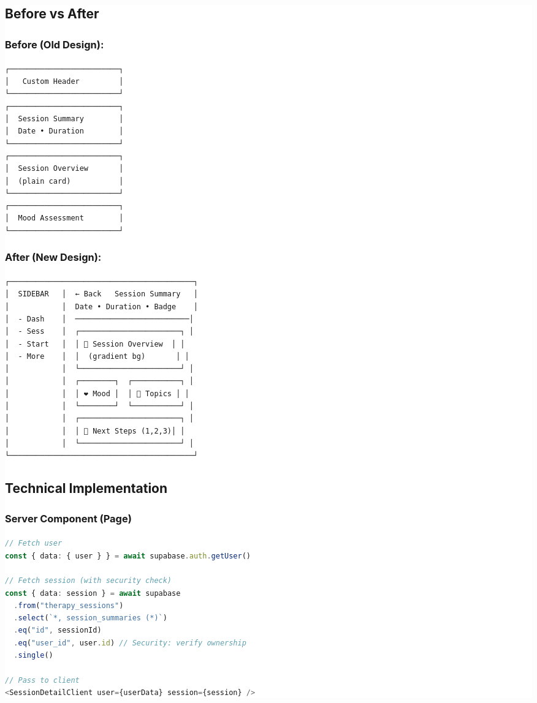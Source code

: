 ## Before vs After

### Before (Old Design):
```
┌─────────────────────────┐
│   Custom Header         │
└─────────────────────────┘
┌─────────────────────────┐
│  Session Summary        │
│  Date • Duration        │
└─────────────────────────┘
┌─────────────────────────┐
│  Session Overview       │
│  (plain card)           │
└─────────────────────────┘
┌─────────────────────────┐
│  Mood Assessment        │
└─────────────────────────┘
```

### After (New Design):
```
┌──────────────────────────────────────────┐
│  SIDEBAR   │  ← Back   Session Summary   │
│            │  Date • Duration • Badge    │
│  - Dash    │  ──────────────────────────│
│  - Sess    │  ┌───────────────────────┐ │
│  - Start   │  │ 💬 Session Overview  │ │
│  - More    │  │  (gradient bg)       │ │
│            │  └───────────────────────┘ │
│            │  ┌────────┐  ┌───────────┐ │
│            │  │ ❤️ Mood │  │ 🧠 Topics │ │
│            │  └────────┘  └───────────┘ │
│            │  ┌───────────────────────┐ │
│            │  │ 🎯 Next Steps (1,2,3)│ │
│            │  └───────────────────────┘ │
└──────────────────────────────────────────┘
```

## Technical Implementation

### Server Component (Page)
```typescript
// Fetch user
const { data: { user } } = await supabase.auth.getUser()

// Fetch session (with security check)
const { data: session } = await supabase
  .from("therapy_sessions")
  .select(`*, session_summaries (*)`)
  .eq("id", sessionId)
  .eq("user_id", user.id) // Security: verify ownership
  .single()

// Pass to client
<SessionDetailClient user={userData} session={session} />
```

